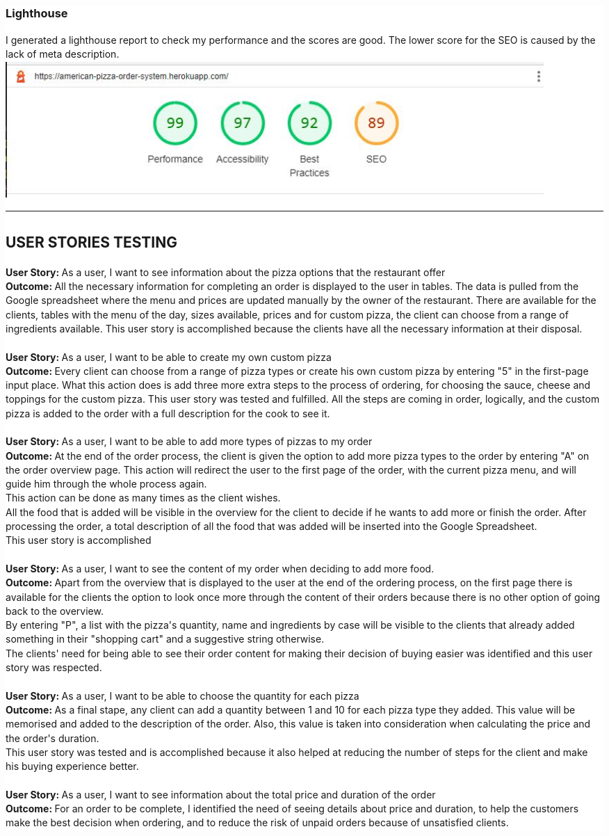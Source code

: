 ### Lighthouse 
I generated a lighthouse report to check my performance and the scores are good. The lower score for the SEO is caused by the lack of meta description.
<img src="assets/images/lighthouse.JPG" width="90%">
<hr>

## USER STORIES TESTING
<b>User Story: </b>As a user, I want to see information about the pizza options that the restaurant offer<br>
<b>Outcome: </b> All the necessary information for completing an order is displayed to the user in tables. The data is pulled from the Google spreadsheet where the menu and prices are updated manually by the owner of the restaurant. There are available for the clients, tables with the menu of the day, sizes available, prices and for custom pizza, the client can choose from a range of ingredients available. This user story is accomplished because the clients have all the necessary information at their disposal. <br><br>
<b>User Story: </b>As a user, I want to be able to create my own custom pizza<br>
<b>Outcome: </b>Every client can choose from a range of pizza types or create his own custom pizza by entering "5" in the first-page input place. What this action does is add three more extra steps to the process of ordering, for choosing the sauce, cheese and toppings for the custom pizza. This user story was tested and fulfilled. All the steps are coming in order, logically, and the custom pizza is added to the order with a full description for the cook to see it. <br><br>
<b>User Story: </b>As a user, I want to be able to add more types of pizzas to my order<br>
<b>Outcome: </b>At the end of the order process, the client is given the option to add more pizza types to the order by entering "A" on the order overview page. This action will redirect the user to the first page of the order, with the current pizza menu, and will guide him through the whole process again. <br>
This action can be done as many times as the client wishes.<br>
All the food that is added will be visible in the overview for the client to decide if he wants to add more or finish the order. After processing the order, a total description of all the food that was added will be inserted into the Google Spreadsheet.<br>
This user story is accomplished<br><br>
<b>User Story: </b>As a user, I want to see the content of my order when deciding to add more food.<br>
<b>Outcome: </b>Apart from the overview that is displayed to the user at the end of the ordering process, on the first page there is available for the clients the option to look once more through the content of their orders because there is no other option of going back to the overview.<br>
By entering "P", a list with the pizza's quantity, name and ingredients by case will be visible to the clients that already added something in their "shopping cart" and a suggestive string otherwise.<br>
The clients' need for being able to see their order content for making their decision of buying easier was identified and this user story was respected.<br><br>
<b>User Story: </b>As a user, I want to be able to choose the quantity for each pizza<br>
<b>Outcome: </b>As a final stape, any client can add a quantity between 1 and 10 for each pizza type they added. This value will be memorised and added to the description of the order. Also, this value is taken into consideration when calculating the price and the order's duration.<br>
This user story was tested and is accomplished because it also helped at reducing the number of steps for the client and make his buying experience better.<br><br>
<b>User Story: </b>As a user, I want to see information about the total price and duration of the order<br>
<b>Outcome: </b>For an order to be complete, I identified the need of seeing details about price and duration, to help the customers make the best decision when ordering, and to reduce the risk of unpaid orders because of unsatisfied clients.<br>